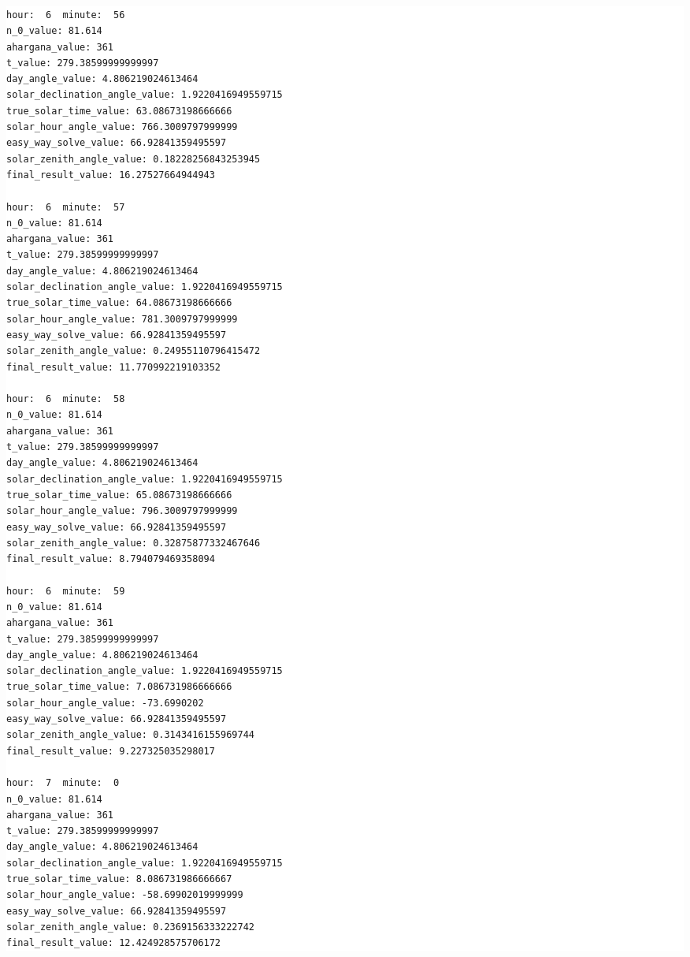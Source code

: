     hour:  6  minute:  56
    n_0_value: 81.614
    ahargana_value: 361
    t_value: 279.38599999999997
    day_angle_value: 4.806219024613464
    solar_declination_angle_value: 1.9220416949559715
    true_solar_time_value: 63.08673198666666
    solar_hour_angle_value: 766.3009797999999
    easy_way_solve_value: 66.92841359495597
    solar_zenith_angle_value: 0.18228256843253945
    final_result_value: 16.27527664944943
    
    hour:  6  minute:  57
    n_0_value: 81.614
    ahargana_value: 361
    t_value: 279.38599999999997
    day_angle_value: 4.806219024613464
    solar_declination_angle_value: 1.9220416949559715
    true_solar_time_value: 64.08673198666666
    solar_hour_angle_value: 781.3009797999999
    easy_way_solve_value: 66.92841359495597
    solar_zenith_angle_value: 0.24955110796415472
    final_result_value: 11.770992219103352
    
    hour:  6  minute:  58
    n_0_value: 81.614
    ahargana_value: 361
    t_value: 279.38599999999997
    day_angle_value: 4.806219024613464
    solar_declination_angle_value: 1.9220416949559715
    true_solar_time_value: 65.08673198666666
    solar_hour_angle_value: 796.3009797999999
    easy_way_solve_value: 66.92841359495597
    solar_zenith_angle_value: 0.32875877332467646
    final_result_value: 8.794079469358094
    
    hour:  6  minute:  59
    n_0_value: 81.614
    ahargana_value: 361
    t_value: 279.38599999999997
    day_angle_value: 4.806219024613464
    solar_declination_angle_value: 1.9220416949559715
    true_solar_time_value: 7.086731986666666
    solar_hour_angle_value: -73.6990202
    easy_way_solve_value: 66.92841359495597
    solar_zenith_angle_value: 0.3143416155969744
    final_result_value: 9.227325035298017
    
    hour:  7  minute:  0
    n_0_value: 81.614
    ahargana_value: 361
    t_value: 279.38599999999997
    day_angle_value: 4.806219024613464
    solar_declination_angle_value: 1.9220416949559715
    true_solar_time_value: 8.086731986666667
    solar_hour_angle_value: -58.69902019999999
    easy_way_solve_value: 66.92841359495597
    solar_zenith_angle_value: 0.2369156333222742
    final_result_value: 12.424928575706172
    